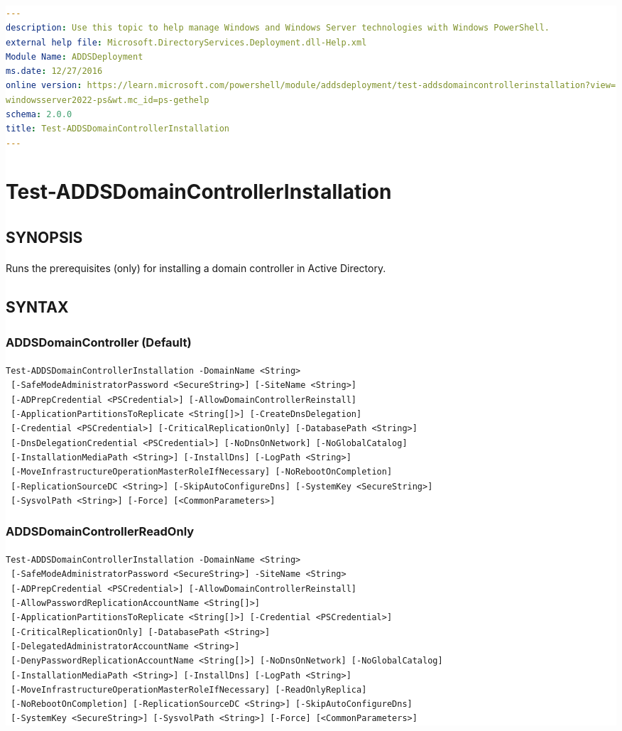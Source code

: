 ```yaml
---
description: Use this topic to help manage Windows and Windows Server technologies with Windows PowerShell.
external help file: Microsoft.DirectoryServices.Deployment.dll-Help.xml
Module Name: ADDSDeployment
ms.date: 12/27/2016
online version: https://learn.microsoft.com/powershell/module/addsdeployment/test-addsdomaincontrollerinstallation?view=windowsserver2022-ps&wt.mc_id=ps-gethelp
schema: 2.0.0
title: Test-ADDSDomainControllerInstallation
---
```


# Test-ADDSDomainControllerInstallation

## SYNOPSIS

Runs the prerequisites (only) for installing a domain controller in Active Directory.

## SYNTAX

### ADDSDomainController (Default)

```
Test-ADDSDomainControllerInstallation -DomainName <String>
 [-SafeModeAdministratorPassword <SecureString>] [-SiteName <String>]
 [-ADPrepCredential <PSCredential>] [-AllowDomainControllerReinstall]
 [-ApplicationPartitionsToReplicate <String[]>] [-CreateDnsDelegation]
 [-Credential <PSCredential>] [-CriticalReplicationOnly] [-DatabasePath <String>]
 [-DnsDelegationCredential <PSCredential>] [-NoDnsOnNetwork] [-NoGlobalCatalog]
 [-InstallationMediaPath <String>] [-InstallDns] [-LogPath <String>]
 [-MoveInfrastructureOperationMasterRoleIfNecessary] [-NoRebootOnCompletion]
 [-ReplicationSourceDC <String>] [-SkipAutoConfigureDns] [-SystemKey <SecureString>]
 [-SysvolPath <String>] [-Force] [<CommonParameters>]
```

### ADDSDomainControllerReadOnly

```
Test-ADDSDomainControllerInstallation -DomainName <String>
 [-SafeModeAdministratorPassword <SecureString>] -SiteName <String>
 [-ADPrepCredential <PSCredential>] [-AllowDomainControllerReinstall]
 [-AllowPasswordReplicationAccountName <String[]>]
 [-ApplicationPartitionsToReplicate <String[]>] [-Credential <PSCredential>]
 [-CriticalReplicationOnly] [-DatabasePath <String>]
 [-DelegatedAdministratorAccountName <String>]
 [-DenyPasswordReplicationAccountName <String[]>] [-NoDnsOnNetwork] [-NoGlobalCatalog]
 [-InstallationMediaPath <String>] [-InstallDns] [-LogPath <String>]
 [-MoveInfrastructureOperationMasterRoleIfNecessary] [-ReadOnlyReplica]
 [-NoRebootOnCompletion] [-ReplicationSourceDC <String>] [-SkipAutoConfigureDns]
 [-SystemKey <SecureString>] [-SysvolPath <String>] [-Force] [<CommonParameters>]
```
